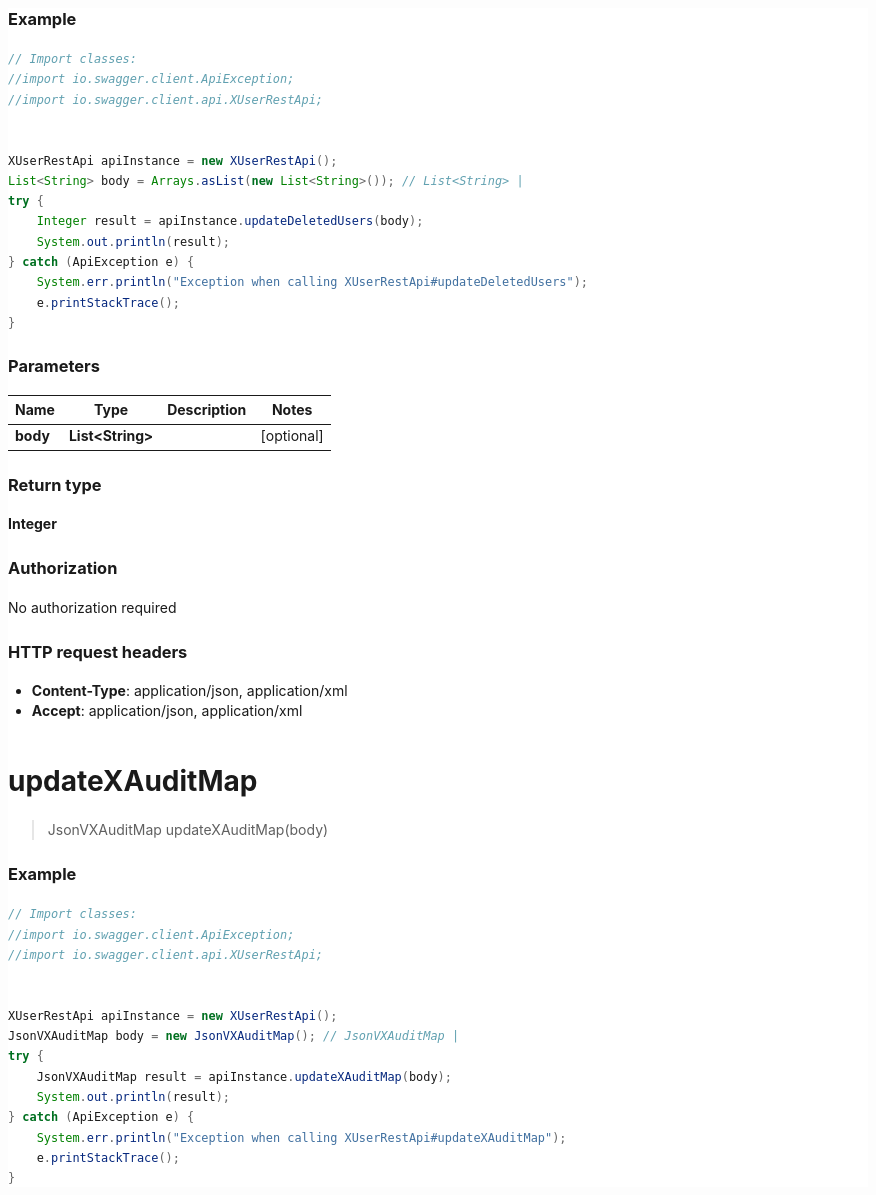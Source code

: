 ### Example
```java
// Import classes:
//import io.swagger.client.ApiException;
//import io.swagger.client.api.XUserRestApi;


XUserRestApi apiInstance = new XUserRestApi();
List<String> body = Arrays.asList(new List<String>()); // List<String> | 
try {
    Integer result = apiInstance.updateDeletedUsers(body);
    System.out.println(result);
} catch (ApiException e) {
    System.err.println("Exception when calling XUserRestApi#updateDeletedUsers");
    e.printStackTrace();
}
```

### Parameters

Name | Type | Description  | Notes
------------- | ------------- | ------------- | -------------
 **body** | **List&lt;String&gt;**|  | [optional]

### Return type

**Integer**

### Authorization

No authorization required

### HTTP request headers

 - **Content-Type**: application/json, application/xml
 - **Accept**: application/json, application/xml

<a name="updateXAuditMap"></a>
# **updateXAuditMap**
> JsonVXAuditMap updateXAuditMap(body)





### Example
```java
// Import classes:
//import io.swagger.client.ApiException;
//import io.swagger.client.api.XUserRestApi;


XUserRestApi apiInstance = new XUserRestApi();
JsonVXAuditMap body = new JsonVXAuditMap(); // JsonVXAuditMap | 
try {
    JsonVXAuditMap result = apiInstance.updateXAuditMap(body);
    System.out.println(result);
} catch (ApiException e) {
    System.err.println("Exception when calling XUserRestApi#updateXAuditMap");
    e.printStackTrace();
}
```
